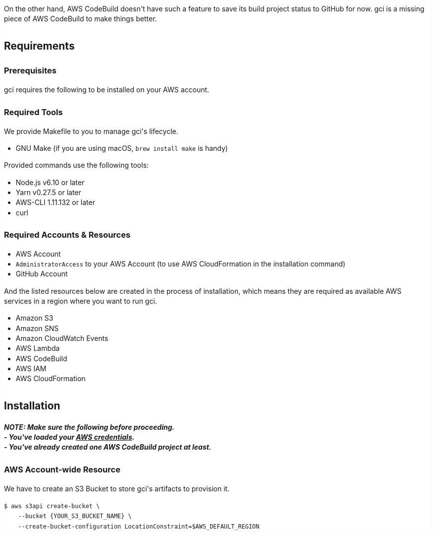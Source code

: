 On the other hand, AWS CodeBuild doesn't have such a feature to save its build project status to GitHub for now. gci is a missing piece of AWS CodeBuild to make things better.

## Requirements

### Prerequisites

gci requires the following to be installed on your AWS account.

### Required Tools

We provide Makefile to you to manage gci's lifecycle.

- GNU Make (if you are using macOS, `brew install make` is handy)

Provided commands use the following tools:

- Node.js v6.10 or later
- Yarn v0.27.5 or later
- AWS-CLI 1.11.132 or later
- curl

### Required Accounts & Resources

- AWS Account
- `AdministratorAccess` to your AWS Account (to use AWS CloudFormation in the installation command)
- GitHub Account

And the listed resources below are created in the process of installation, which means they are required as available AWS services in a region where you want to run gci.

- Amazon S3
- Amazon SNS
- Amazon CloudWatch Events
- AWS Lambda
- AWS CodeBuild
- AWS IAM
- AWS CloudFormation

## Installation

_**NOTE: Make sure the following before proceeding.**_  
_**- You've loaded your [AWS credentials](https://docs.aws.amazon.com/cli/latest/userguide/cli-chap-getting-started.html).**_  
_**- You've already created one AWS CodeBuild project at least.**_

### AWS Account-wide Resource

We have to create an S3 Bucket to store gci's artifacts to provision it.

```
$ aws s3api create-bucket \
    --bucket {YOUR_S3_BUCKET_NAME} \
    --create-bucket-configuration LocationConstraint=$AWS_DEFAULT_REGION
```
